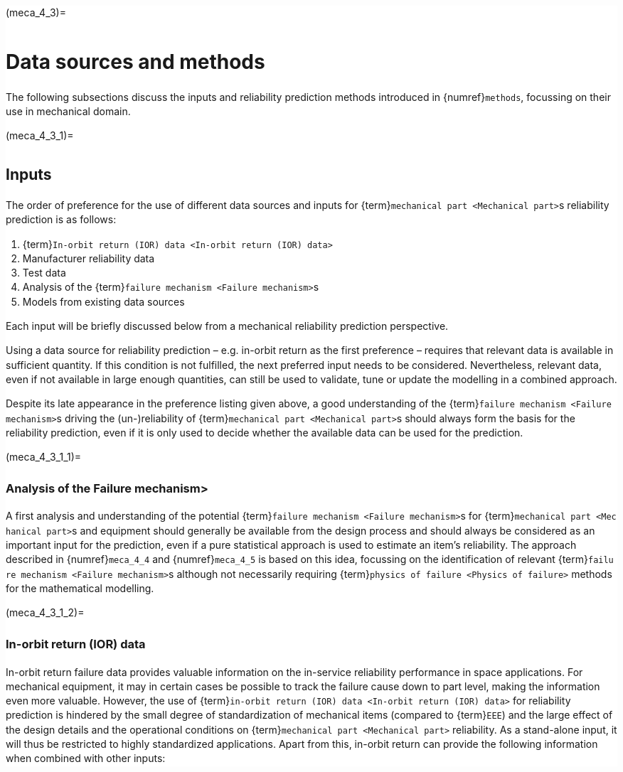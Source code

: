 

(meca_4_3)=
#  Data sources and methods

The following subsections discuss the inputs and reliability prediction methods introduced in {numref}`methods`, focussing on their use in mechanical domain.

(meca_4_3_1)=
## Inputs

The order of preference for the use of different data sources and inputs for {term}`mechanical part <Mechanical part>`s reliability prediction is as follows:

1. {term}`In-orbit return (IOR) data <In-orbit return (IOR) data>`
2. Manufacturer reliability data
3. Test data
4. Analysis of the {term}`failure mechanism <Failure mechanism>`s
5. Models from existing data sources


Each input will be briefly discussed below from a mechanical reliability prediction perspective.

Using a data source for reliability prediction – e.g. in-orbit return as the first preference – requires that relevant data is available in sufficient quantity. If this condition is not fulfilled, the next preferred input needs to be considered. Nevertheless, relevant data, even if not available in large enough quantities, can still be used to validate, tune or update the modelling in a combined approach. 

Despite its late appearance in the preference listing given above, a good understanding of the {term}`failure mechanism <Failure mechanism>`s driving the (un-)reliability of {term}`mechanical part <Mechanical part>`s should always form the basis for the reliability prediction, even if it is only used to decide whether the available data can be used for the prediction.

(meca_4_3_1_1)=
### Analysis of the Failure mechanism>

A first analysis and understanding of the potential {term}`failure mechanism <Failure mechanism>`s for {term}`mechanical part <Mechanical part>`s and equipment should generally be available from the design process and should always be considered as an important input for the prediction, even if a pure statistical approach is used to estimate an item’s reliability. The approach described in {numref}`meca_4_4` and {numref}`meca_4_5` is based on this idea, focussing on the identification of relevant {term}`failure mechanism <Failure mechanism>`s although not necessarily requiring {term}`physics of failure <Physics of failure>` methods for the mathematical modelling.

(meca_4_3_1_2)=
### In-orbit return (IOR) data

In-orbit return failure data provides valuable information on the in-service reliability performance in space applications. For mechanical equipment, it may in certain cases be possible to track the failure cause down to part level, making the information even more valuable. However, the use of {term}`in-orbit return (IOR) data <In-orbit return (IOR) data>` for reliability prediction is hindered by the small degree of standardization of mechanical items (compared to {term}`EEE`) and the large effect of the design details and the operational conditions on {term}`mechanical part <Mechanical part>` reliability. As a stand-alone input, it will thus be restricted to highly standardized applications. Apart from this, in-orbit return can provide the following information when combined with other inputs:
